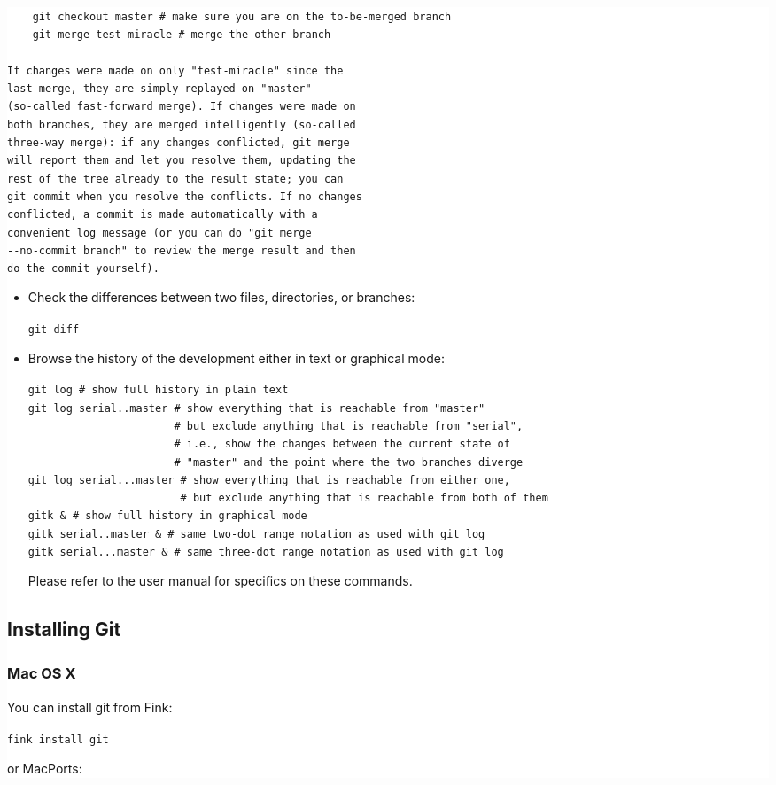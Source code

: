         git checkout master # make sure you are on the to-be-merged branch
        git merge test-miracle # merge the other branch

    If changes were made on only "test-miracle" since the
    last merge, they are simply replayed on "master"
    (so-called fast-forward merge). If changes were made on
    both branches, they are merged intelligently (so-called
    three-way merge): if any changes conflicted, git merge
    will report them and let you resolve them, updating the
    rest of the tree already to the result state; you can
    git commit when you resolve the conflicts. If no changes
    conflicted, a commit is made automatically with a
    convenient log message (or you can do "git merge
    --no-commit branch" to review the merge result and then
    do the commit yourself).

-   Check the differences between two files, directories, or
    branches:

        git diff

-   Browse the history of the development either in text or
    graphical mode:

        git log # show full history in plain text
        git log serial..master # show everything that is reachable from "master"
                               # but exclude anything that is reachable from "serial",
                               # i.e., show the changes between the current state of
                               # "master" and the point where the two branches diverge
        git log serial...master # show everything that is reachable from either one,
                                # but exclude anything that is reachable from both of them
        gitk & # show full history in graphical mode
        gitk serial..master & # same two-dot range notation as used with git log
        gitk serial...master & # same three-dot range notation as used with git log

    Please refer to the
    [user manual](http://schacon.github.com/git/user-manual.html)
    for specifics on these commands.

## Installing Git

### Mac OS X

You can install git from Fink:

    fink install git

or MacPorts:
